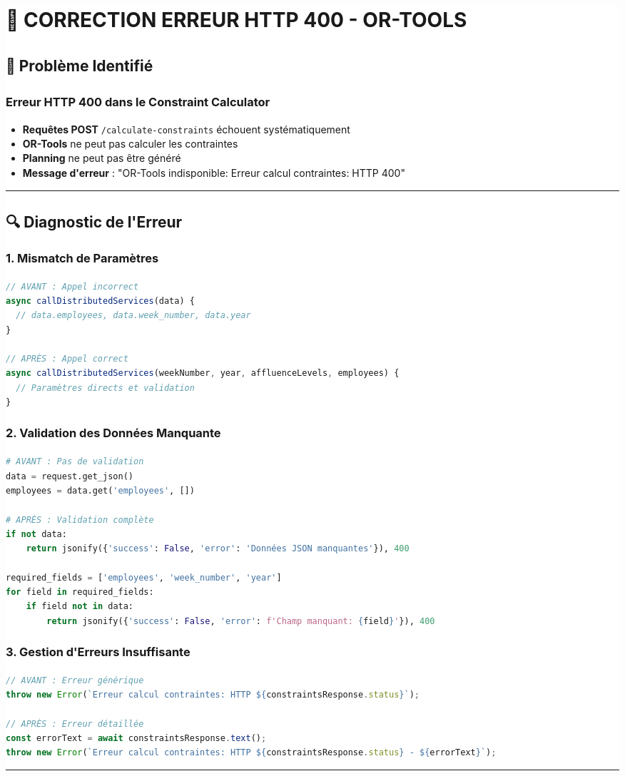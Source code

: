 # 🔧 CORRECTION ERREUR HTTP 400 - OR-TOOLS

## 🚨 **Problème Identifié**

### **Erreur HTTP 400** dans le Constraint Calculator
- **Requêtes POST** `/calculate-constraints` échouent systématiquement
- **OR-Tools** ne peut pas calculer les contraintes
- **Planning** ne peut pas être généré
- **Message d'erreur** : "OR-Tools indisponible: Erreur calcul contraintes: HTTP 400"

---

## 🔍 **Diagnostic de l'Erreur**

### **1. Mismatch de Paramètres**
```javascript
// AVANT : Appel incorrect
async callDistributedServices(data) {
  // data.employees, data.week_number, data.year
}

// APRÈS : Appel correct
async callDistributedServices(weekNumber, year, affluenceLevels, employees) {
  // Paramètres directs et validation
}
```

### **2. Validation des Données Manquante**
```python
# AVANT : Pas de validation
data = request.get_json()
employees = data.get('employees', [])

# APRÈS : Validation complète
if not data:
    return jsonify({'success': False, 'error': 'Données JSON manquantes'}), 400

required_fields = ['employees', 'week_number', 'year']
for field in required_fields:
    if field not in data:
        return jsonify({'success': False, 'error': f'Champ manquant: {field}'}), 400
```

### **3. Gestion d'Erreurs Insuffisante**
```javascript
// AVANT : Erreur générique
throw new Error(`Erreur calcul contraintes: HTTP ${constraintsResponse.status}`);

// APRÈS : Erreur détaillée
const errorText = await constraintsResponse.text();
throw new Error(`Erreur calcul contraintes: HTTP ${constraintsResponse.status} - ${errorText}`);
```

---